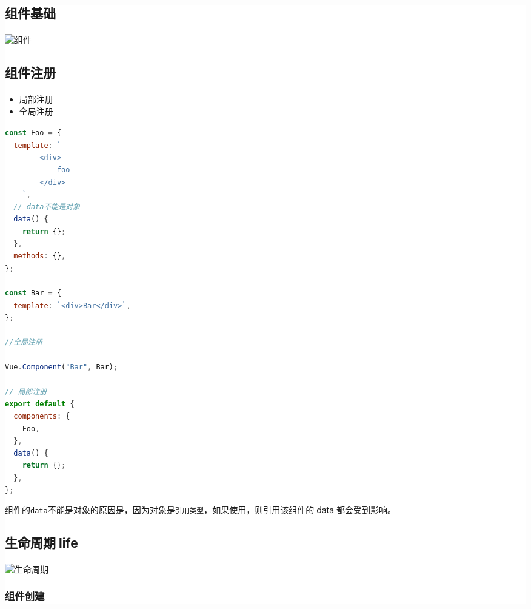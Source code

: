 ## 组件基础

![组件](/assets/img/components.png)

## 组件注册

- 局部注册
- 全局注册

```js
const Foo = {
  template: `
        <div>
            foo
        </div>
    `,
  // data不能是对象
  data() {
    return {};
  },
  methods: {},
};

const Bar = {
  template: `<div>Bar</div>`,
};

//全局注册

Vue.Component("Bar", Bar);

// 局部注册
export default {
  components: {
    Foo,
  },
  data() {
    return {};
  },
};
```

组件的`data`不能是对象的原因是，因为对象是`引用类型`，如果使用，则引用该组件的 data 都会受到影响。

## 生命周期 life

![生命周期](/assets/img/lifecycle.png)

### 组件创建
